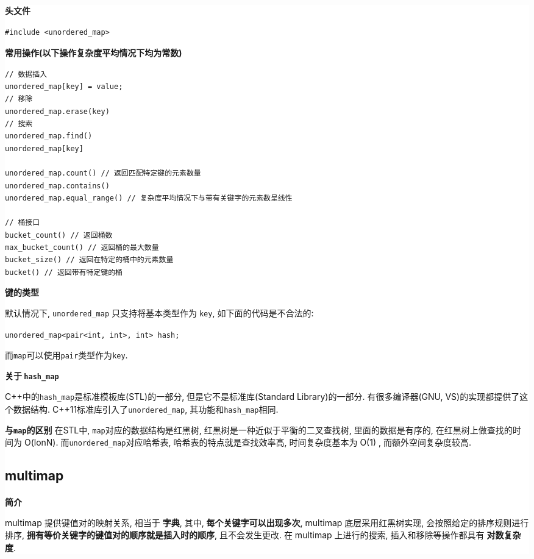 **头文件**

```
#include <unordered_map>
```



**常用操作(以下操作复杂度平均情况下均为常数)**

```
// 数据插入
unordered_map[key] = value;
// 移除
unordered_map.erase(key)
// 搜索
unordered_map.find()
unordered_map[key]

unordered_map.count() // 返回匹配特定键的元素数量
unordered_map.contains()
unordered_map.equal_range() // 复杂度平均情况下与带有关键字的元素数呈线性

// 桶接口
bucket_count() // 返回桶数
max_bucket_count() // 返回桶的最大数量
bucket_size() // 返回在特定的桶中的元素数量
bucket() // 返回带有特定键的桶
```



**键的类型**

默认情况下, `unordered_map` 只支持将基本类型作为 `key`, 如下面的代码是不合法的:

```
unordered_map<pair<int, int>, int> hash;
```



而`map`可以使用`pair`类型作为`key`.

**关于 `hash_map`**

C++中的`hash_map`是标准模板库(STL)的一部分, 但是它不是标准库(Standard Library)的一部分. 有很多编译器(GNU, VS)的实现都提供了这个数据结构.
C++11标准库引入了`unordered_map`, 其功能和`hash_map`相同.

**与`map`的区别**
在STL中, `map`对应的数据结构是红黑树, 红黑树是一种近似于平衡的二叉查找树, 里面的数据是有序的, 在红黑树上做查找的时间为 O(lonN). 而`unordered_map`对应哈希表, 哈希表的特点就是查找效率高, 时间复杂度基本为 O(1) , 而额外空间复杂度较高.

## multimap

**简介**

multimap 提供键值对的映射关系, 相当于 **字典**, 其中, **每个关键字可以出现多次**, multimap 底层采用红黑树实现, 会按照给定的排序规则进行排序, **拥有等价关键字的键值对的顺序就是插入时的顺序**, 且不会发生更改. 在 multimap 上进行的搜索, 插入和移除等操作都具有 **对数复杂度**.

